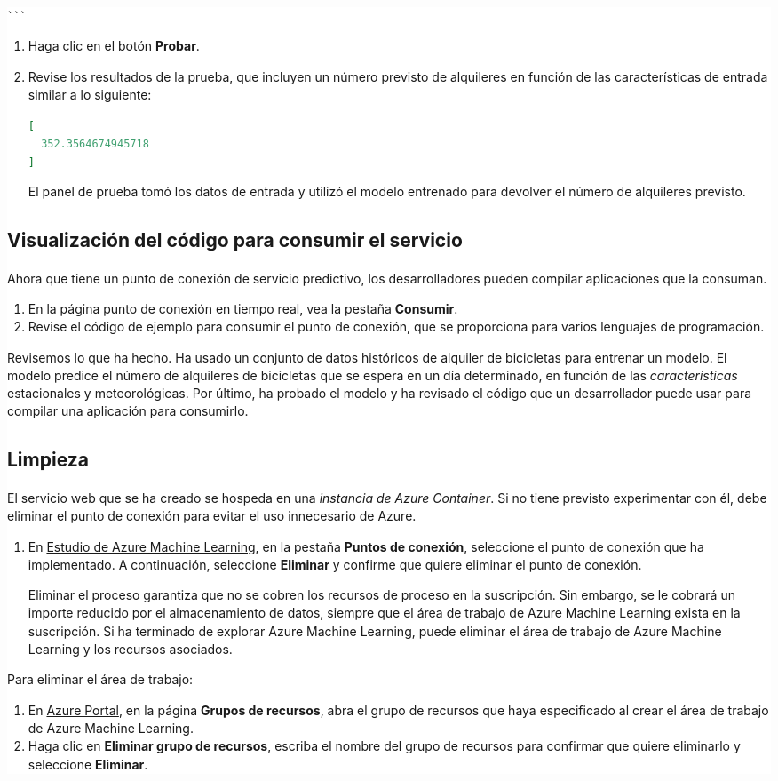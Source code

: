     ```

1. Haga clic en el botón **Probar**.

1. Revise los resultados de la prueba, que incluyen un número previsto de alquileres en función de las características de entrada similar a lo siguiente:

    ```JSON
    [
      352.3564674945718
    ]
    ```

    El panel de prueba tomó los datos de entrada y utilizó el modelo entrenado para devolver el número de alquileres previsto.

## Visualización del código para consumir el servicio

Ahora que tiene un punto de conexión de servicio predictivo, los desarrolladores pueden compilar aplicaciones que la consuman.

1. En la página punto de conexión en tiempo real, vea la pestaña **Consumir**.
1. Revise el código de ejemplo para consumir el punto de conexión, que se proporciona para varios lenguajes de programación.

Revisemos lo que ha hecho. Ha usado un conjunto de datos históricos de alquiler de bicicletas para entrenar un modelo. El modelo predice el número de alquileres de bicicletas que se espera en un día determinado, en función de las *características* estacionales y meteorológicas. Por último, ha probado el modelo y ha revisado el código que un desarrollador puede usar para compilar una aplicación para consumirlo.

## Limpieza

El servicio web que se ha creado se hospeda en una *instancia de Azure Container*. Si no tiene previsto experimentar con él, debe eliminar el punto de conexión para evitar el uso innecesario de Azure.

1. En [Estudio de Azure Machine Learning](https://ml.azure.com), en la pestaña **Puntos de conexión**, seleccione el punto de conexión que ha implementado. A continuación, seleccione **Eliminar** y confirme que quiere eliminar el punto de conexión.

    Eliminar el proceso garantiza que no se cobren los recursos de proceso en la suscripción. Sin embargo, se le cobrará un importe reducido por el almacenamiento de datos, siempre que el área de trabajo de Azure Machine Learning exista en la suscripción. Si ha terminado de explorar Azure Machine Learning, puede eliminar el área de trabajo de Azure Machine Learning y los recursos asociados.

Para eliminar el área de trabajo:

1. En [Azure Portal](https://portal.azure.com), en la página **Grupos de recursos**, abra el grupo de recursos que haya especificado al crear el área de trabajo de Azure Machine Learning.
2. Haga clic en **Eliminar grupo de recursos**, escriba el nombre del grupo de recursos para confirmar que quiere eliminarlo y seleccione **Eliminar**.
